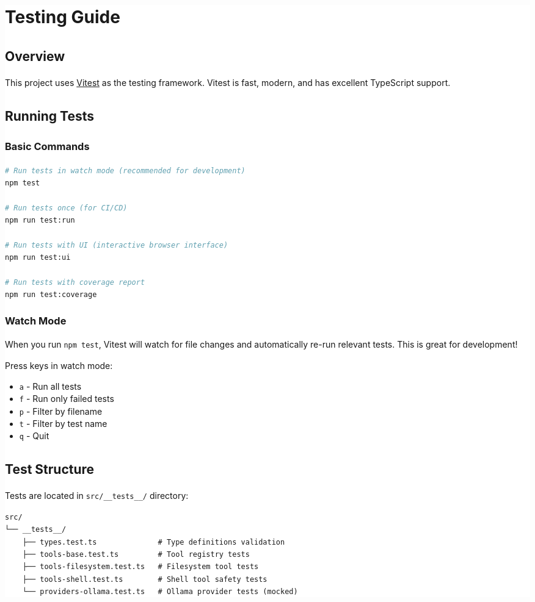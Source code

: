 # Testing Guide

## Overview

This project uses [Vitest](https://vitest.dev/) as the testing framework. Vitest is fast, modern, and has excellent TypeScript support.

## Running Tests

### Basic Commands

```bash
# Run tests in watch mode (recommended for development)
npm test

# Run tests once (for CI/CD)
npm run test:run

# Run tests with UI (interactive browser interface)
npm run test:ui

# Run tests with coverage report
npm run test:coverage
```

### Watch Mode

When you run `npm test`, Vitest will watch for file changes and automatically re-run relevant tests. This is great for development!

Press keys in watch mode:
- `a` - Run all tests
- `f` - Run only failed tests
- `p` - Filter by filename
- `t` - Filter by test name
- `q` - Quit

## Test Structure

Tests are located in `src/__tests__/` directory:

```
src/
└── __tests__/
    ├── types.test.ts              # Type definitions validation
    ├── tools-base.test.ts         # Tool registry tests
    ├── tools-filesystem.test.ts   # Filesystem tool tests
    ├── tools-shell.test.ts        # Shell tool safety tests
    └── providers-ollama.test.ts   # Ollama provider tests (mocked)
```
